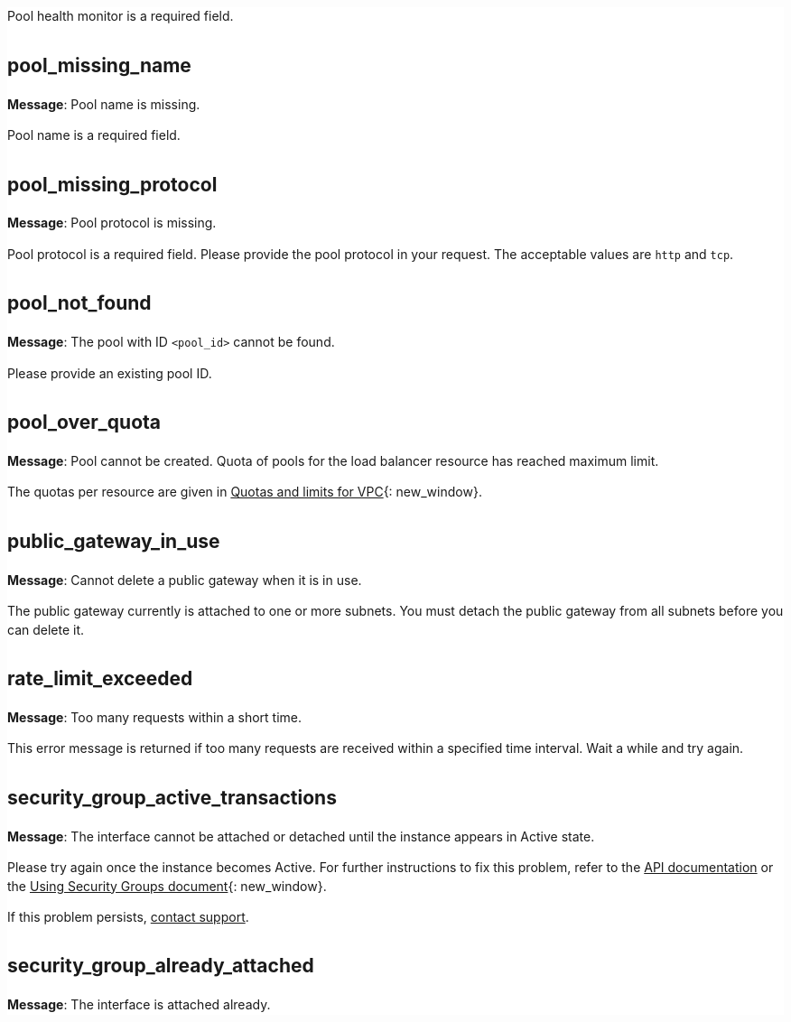 Pool health monitor is a required field.

## pool_missing_name
**Message**: Pool name is missing.

Pool name is a required field.

## pool_missing_protocol
**Message**: Pool protocol is missing.

Pool protocol is a required field. Please provide the pool protocol in your request. The acceptable values are `http` and `tcp`.

## pool_not_found
**Message**: The pool with ID `<pool_id>` cannot be found.

Please provide an existing pool ID.

## pool_over_quota
**Message**: Pool cannot be created. Quota of pools for the load balancer resource has reached maximum limit.

The quotas per resource are given in [Quotas and limits for VPC](https://{DomainName}/docs/infrastructure/vpc/?topic=vpc-quotas){: new_window}.

## public_gateway_in_use
**Message**: Cannot delete a public gateway when it is in use.

The public gateway currently is attached to one or more subnets. You must detach the public gateway from all subnets before you can delete it.

## rate_limit_exceeded
**Message**: Too many requests within a short time.

This error message is returned if too many requests are received within a specified time interval. Wait a while and try again. 

## security_group_active_transactions
**Message**: The interface cannot be attached or detached until the instance appears in Active state.

Please try again once the instance becomes Active. For further instructions to fix this problem, refer to the [API documentation](https://{DomainName}/apidocs/rias) or the [Using Security Groups document](https://{DomainName}/docs/infrastructure/vpc-network?topic=vpc-network-updating-the-default-security-group-using-the-cli){: new_window}.

If this problem persists, [contact support](/docs/infrastructure/vpc?topic=vpc-gettinghelp).

## security_group_already_attached
**Message**: The interface is attached already.
